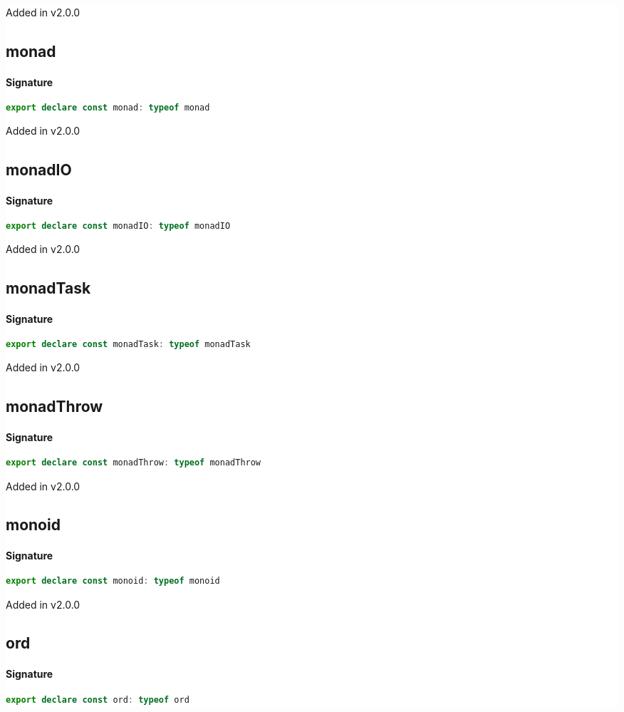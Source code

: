 Added in v2.0.0

## monad

**Signature**

```ts
export declare const monad: typeof monad
```

Added in v2.0.0

## monadIO

**Signature**

```ts
export declare const monadIO: typeof monadIO
```

Added in v2.0.0

## monadTask

**Signature**

```ts
export declare const monadTask: typeof monadTask
```

Added in v2.0.0

## monadThrow

**Signature**

```ts
export declare const monadThrow: typeof monadThrow
```

Added in v2.0.0

## monoid

**Signature**

```ts
export declare const monoid: typeof monoid
```

Added in v2.0.0

## ord

**Signature**

```ts
export declare const ord: typeof ord
```
